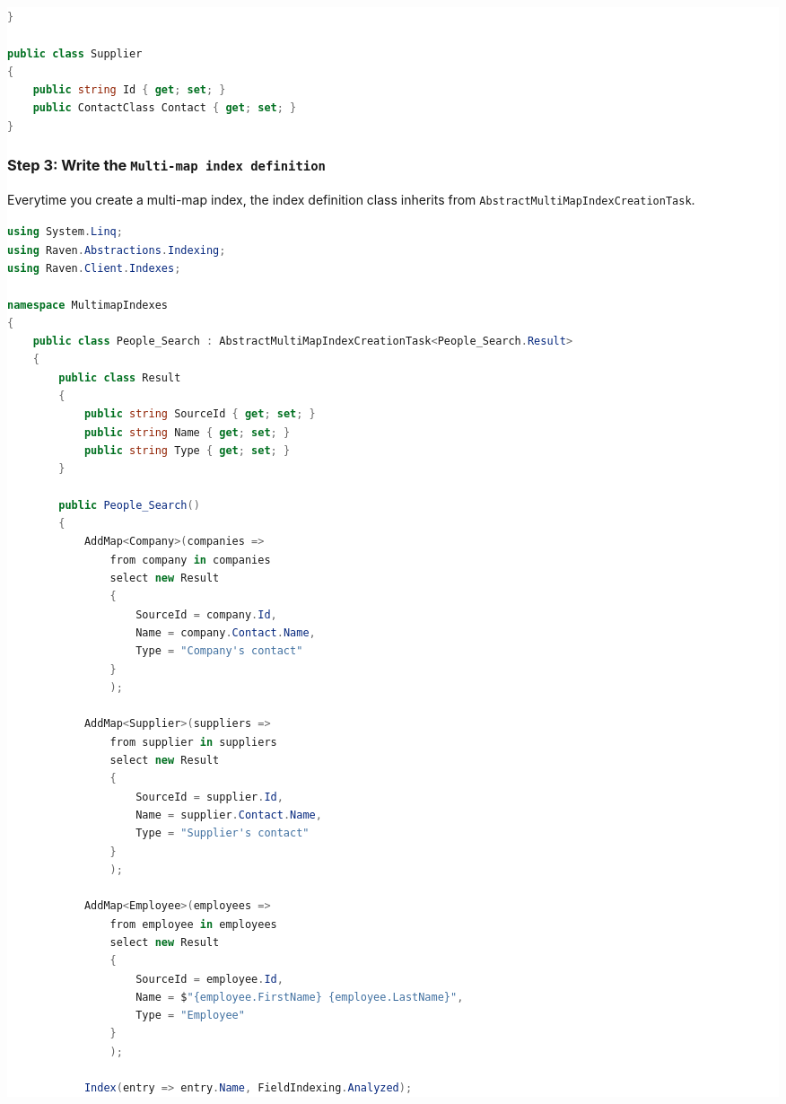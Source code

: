 ````csharp
}

public class Supplier
{
    public string Id { get; set; }
    public ContactClass Contact { get; set; }
}
````

### Step 3: Write the `Multi-map index definition`

Everytime you create a multi-map index, the index definition class inherits from `AbstractMultiMapIndexCreationTask`.

````csharp
using System.Linq;
using Raven.Abstractions.Indexing;
using Raven.Client.Indexes;

namespace MultimapIndexes
{
    public class People_Search : AbstractMultiMapIndexCreationTask<People_Search.Result>
    {
        public class Result
        {
            public string SourceId { get; set; }
            public string Name { get; set; }
            public string Type { get; set; }
        }

        public People_Search()
        {
            AddMap<Company>(companies =>
                from company in companies
                select new Result
                {
                    SourceId = company.Id,
                    Name = company.Contact.Name,
                    Type = "Company's contact"
                }
                );

            AddMap<Supplier>(suppliers =>
                from supplier in suppliers
                select new Result
                {
                    SourceId = supplier.Id,
                    Name = supplier.Contact.Name,
                    Type = "Supplier's contact"
                }
                );

            AddMap<Employee>(employees =>
                from employee in employees
                select new Result
                {
                    SourceId = employee.Id,
                    Name = $"{employee.FirstName} {employee.LastName}",
                    Type = "Employee"
                }
                );

            Index(entry => entry.Name, FieldIndexing.Analyzed);

````